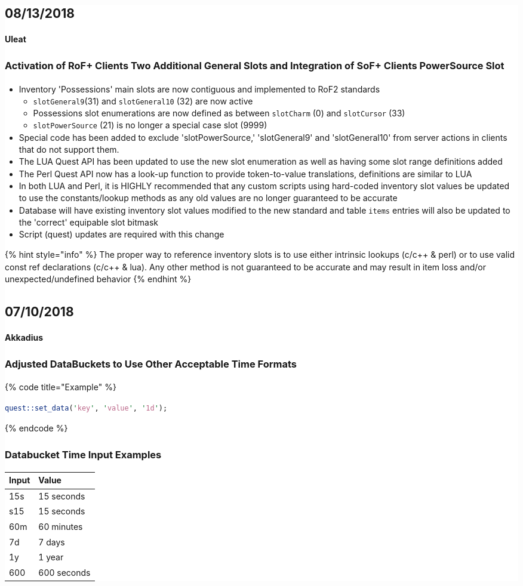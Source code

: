 ## 08/13/2018

**Uleat** 

### Activation of RoF+ Clients Two Additional General Slots and Integration of SoF+ Clients PowerSource Slot

* Inventory 'Possessions' main slots are now contiguous and implemented to RoF2 standards
  * `slotGeneral9`\(31\) and `slotGeneral10` \(32\) are now active
  * Possessions slot enumerations are now defined as between `slotCharm` \(0\) and `slotCursor` \(33\)
  * `slotPowerSource` \(21\) is no longer a special case slot \(9999\)
* Special code has been added to exclude 'slotPowerSource,' 'slotGeneral9' and 'slotGeneral10' from server actions in clients that do not support them.
* The LUA Quest API has been updated to use the new slot enumeration as well as having some slot range definitions added
* The Perl Quest API now has a look-up function to provide token-to-value translations, definitions are similar to LUA
* In both LUA and Perl, it is HIGHLY recommended that any custom scripts using hard-coded inventory slot values be updated to use the constants/lookup methods as any old values are no longer guaranteed to be accurate
* Database will have existing inventory slot values modified to the new standard and table `items` entries will also be updated to the 'correct' equipable slot bitmask
* Script \(quest\) updates are required with this change

{% hint style="info" %}
The proper way to reference inventory slots is to use either intrinsic lookups \(c/c++ & perl\) or to use valid const ref declarations \(c/c++ & lua\). Any other method is not guaranteed to be accurate and may result in item loss and/or unexpected/undefined behavior
{% endhint %}

## 07/10/2018

**Akkadius** 

### Adjusted DataBuckets to Use Other Acceptable Time Formats

{% code title="Example" %}
```perl
quest::set_data('key', 'value', '1d');
```
{% endcode %}

### Databucket Time Input Examples

| Input | Value |
| :--- | :--- |
| 15s | 15 seconds |
| s15 | 15 seconds |
| 60m | 60 minutes |
| 7d | 7 days |
| 1y | 1 year |
| 600 | 600 seconds |
